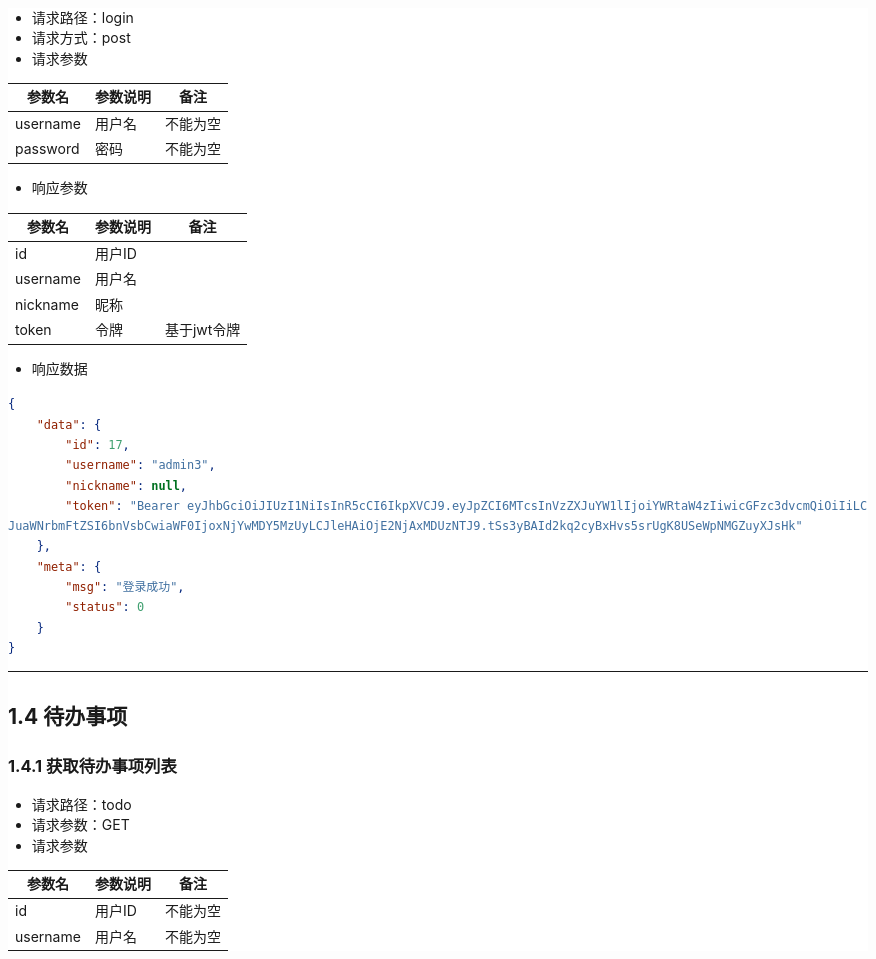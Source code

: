 - 请求路径：login
- 请求方式：post
- 请求参数

| 参数名   | 参数说明 | 备注     |
| -------- | -------- | -------- |
| username | 用户名   | 不能为空 |
| password | 密码     | 不能为空 |

- 响应参数

| 参数名   | 参数说明 | 备注        |
| -------- | -------- | ----------- |
| id       | 用户ID   |             |
| username | 用户名   |             |
| nickname | 昵称     |             |
| token    | 令牌     | 基于jwt令牌 |

- 响应数据

```json
{
    "data": {
        "id": 17,
        "username": "admin3",
        "nickname": null,
        "token": "Bearer eyJhbGciOiJIUzI1NiIsInR5cCI6IkpXVCJ9.eyJpZCI6MTcsInVzZXJuYW1lIjoiYWRtaW4zIiwicGFzc3dvcmQiOiIiLCJuaWNrbmFtZSI6bnVsbCwiaWF0IjoxNjYwMDY5MzUyLCJleHAiOjE2NjAxMDUzNTJ9.tSs3yBAId2kq2cyBxHvs5srUgK8USeWpNMGZuyXJsHk"
    },
    "meta": {
        "msg": "登录成功",
        "status": 0
    }
}
```

------

## 1.4 待办事项

### 1.4.1 获取待办事项列表

- 请求路径：todo
- 请求参数：GET
- 请求参数

| 参数名   | 参数说明 | 备注     |
| -------- | -------- | -------- |
| id       | 用户ID   | 不能为空 |
| username | 用户名   | 不能为空 |
